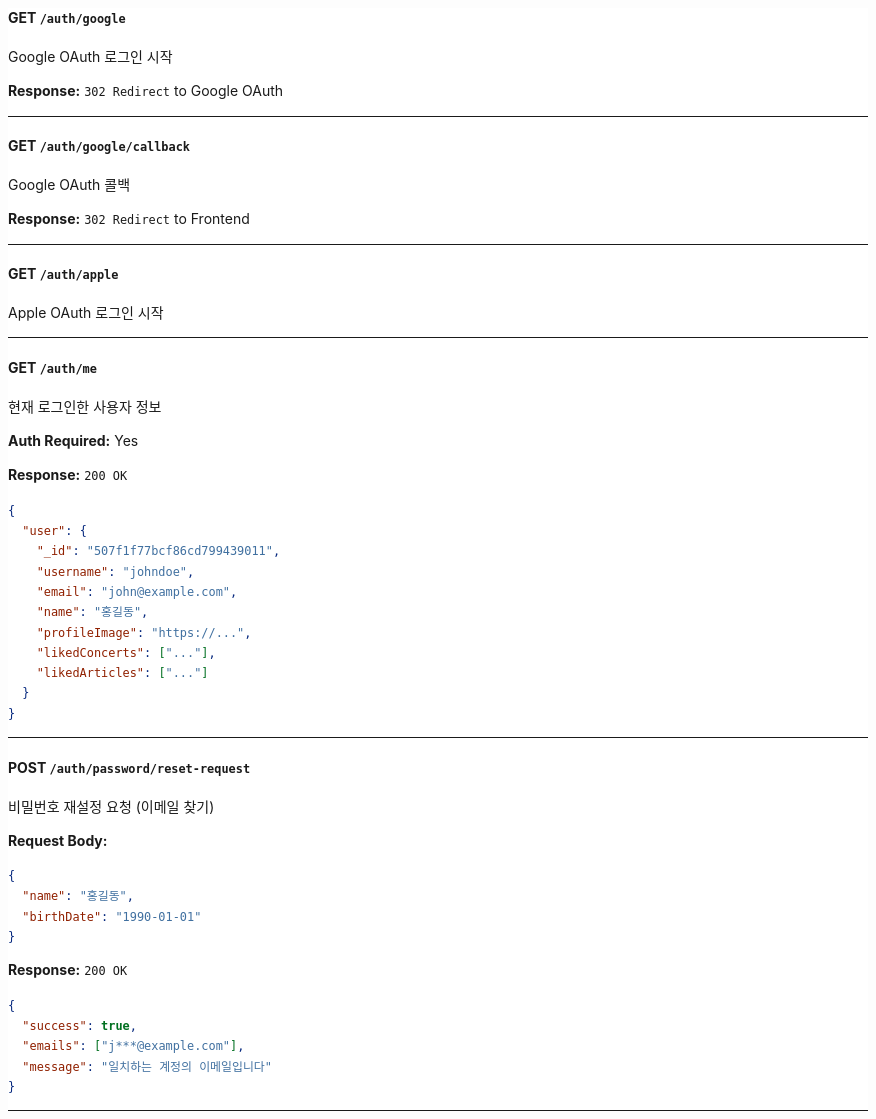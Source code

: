 
#### GET `/auth/google`
Google OAuth 로그인 시작

**Response:** `302 Redirect` to Google OAuth

---

#### GET `/auth/google/callback`
Google OAuth 콜백

**Response:** `302 Redirect` to Frontend

---

#### GET `/auth/apple`
Apple OAuth 로그인 시작

---

#### GET `/auth/me`
현재 로그인한 사용자 정보

**Auth Required:** Yes

**Response:** `200 OK`
```json
{
  "user": {
    "_id": "507f1f77bcf86cd799439011",
    "username": "johndoe",
    "email": "john@example.com",
    "name": "홍길동",
    "profileImage": "https://...",
    "likedConcerts": ["..."],
    "likedArticles": ["..."]
  }
}
```

---

#### POST `/auth/password/reset-request`
비밀번호 재설정 요청 (이메일 찾기)

**Request Body:**
```json
{
  "name": "홍길동",
  "birthDate": "1990-01-01"
}
```

**Response:** `200 OK`
```json
{
  "success": true,
  "emails": ["j***@example.com"],
  "message": "일치하는 계정의 이메일입니다"
}
```

---